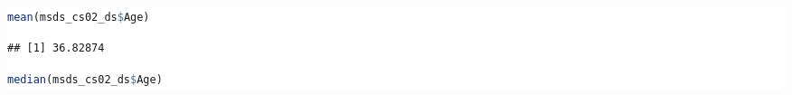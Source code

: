 <script type="application/json" data-for="htmlwidget-41b1095796fb8062d897">{"x":{"visdat":{"d09826beed3d":["function () ","plotlyVisDat"]},"cur_data":"d09826beed3d","attrs":{"d09826beed3d":{"alpha":0.6,"alpha_stroke":1,"sizes":[10,100],"spans":[1,20],"x":{},"type":"histogram","inherit":true},"d09826beed3d.1":{"alpha":0.6,"alpha_stroke":1,"sizes":[10,100],"spans":[1,20],"x":{},"type":"histogram","inherit":true}},"layout":{"margin":{"b":40,"l":60,"t":25,"r":10},"title":"Histogram","barmode":"overlay","showlegend":false,"xaxis":{"domain":[0,1],"automargin":true,"title":"Attrition(Yellow) and No Attrition (Blue)"},"yaxis":{"domain":[0,1],"automargin":true},"hovermode":"closest"},"source":"A","config":{"showSendToCloud":false},"data":[{"x":[33,41,36,33,25,28,42,38,35,35,44,29,36,31,47,32,33,47,35,45,37,49,44,32,34,45,39,53,33,34,47,36,33,33,57,32,59,46,50,43,24,43,39,28,39,59,45,46,32,42,30,38,37,32,19,33,36,24,36,38,42,29,42,31,35,47,46,32,36,39,38,37,60,48,28,47,39,36,51,43,47,38,30,35,28,32,35,24,54,27,30,56,33,29,53,53,36,36,38,26,30,42,35,37,22,46,39,30,36,46,44,47,30,50,43,40,44,41,55,38,57,59,47,38,41,30,34,34,25,29,33,33,42,35,31,41,44,43,31,34,43,36,50,34,53,30,31,48,47,34,54,22,33,39,36,39,44,40,40,29,26,48,51,29,31,32,47,49,27,52,52,50,45,25,33,33,33,45,31,42,42,43,38,43,28,41,39,49,31,27,35,34,29,39,31,36,23,25,50,46,36,55,44,43,33,26,51,43,46,30,30,30,32,33,42,42,34,37,46,41,44,32,31,35,26,30,25,36,35,34,31,46,35,28,37,56,57,23,44,56,44,42,41,32,39,34,35,37,36,46,37,28,48,41,36,35,33,36,56,36,25,51,35,56,26,35,41,52,61,48,35,25,40,20,33,35,31,47,40,28,45,43,39,43,50,28,60,36,35,28,37,29,34,31,31,40,35,27,45,57,43,32,41,41,42,35,27,33,37,53,41,56,57,35,41,24,33,32,31,46,38,21,51,43,30,48,27,49,24,39,36,30,37,35,27,32,61,43,32,47,57,45,31,43,48,37,36,44,32,37,54,44,37,42,38,33,36,31,37,38,30,35,38,19,29,44,31,22,35,28,41,30,41,28,27,39,33,30,45,47,48,39,43,39,46,34,45,34,49,41,32,52,57,37,43,37,51,32,39,37,37,54,28,46,46,29,47,38,27,53,38,30,32,35,57,32,35,50,51,30,36,37,52,46,38,37,40,30,48,33,52,38,39,40,33,34,22,52,43,31,35,46,50,60,54,46,32,36,39,37,30,33,44,39,43,43,31,34,28,39,35,35,50,41,39,46,42,29,37,49,41,38,55,35,43,27,37,59,28,32,31,45,33,43,51,42,29,35,27,38,39,45,40,30,26,43,39,29,45,41,39,38,36,23,50,41,34,36,41,28,25,33,31,30,54,60,39,27,34,36,42,31,35,34,45,40,36,48,35,36,28,25,39,56,35,56,35,39,37,44,36,43,35,25,31,41,56,41,27,36,36,61,41,49,27,52,55,42,37,33,35,47,36,35,30,30,55,38,34,29,28,47,37,41,37,32,26,44,37,58,29,32,34,39,39,43,38,48,49,37,47,30,35,36,60,42,55,32,39,51,31,58,49,37,37,31,29,29,38,38,35,37,43,26,38,35,23,44,35,28,40,60,36,36,26,32,38,24,26,25,35,25,34,51,55,45,36,50,39,48,42,51,35,46,42,41,47,46,34,47,40,43,24,31,33,27,40,34,34,48,32,52,56,26,50,35,39,37,50,46,37,34,32,40,45,37,26,23,31,28,31,26,25,48,39,34,31,34,31,33,30,35,37,47,35,39,51,46,29,20,56,38,38,35,48,49,30,53,35,35,29,20,40,27,31,30,29,36,36,32,42,52,44,48,46,49,33,48,46,36],"type":"histogram","marker":{"color":"rgba(31,119,180,0.6)","line":{"color":"rgba(31,119,180,1)"}},"error_y":{"color":"rgba(31,119,180,0.6)"},"error_x":{"color":"rgba(31,119,180,0.6)"},"xaxis":"x","yaxis":"y","frame":null},{"x":[33,53,35,36,32,18,42,25,36,24,35,52,37,35,29,37,46,32,29,39,31,39,28,20,55,26,40,28,43,38,45,47,37,25,31,31,29,33,32,25,22,34,31,28,58,31,32,44,33,50,29,29,52,36,30,51,21,34,34,31,32,49,28,50,28,35,43,26,29,58,41,30,48,58,28,48,33,41,25,56,28,56,29,24,30,21,36,34,28,24,29,33,19,20,28,27,34,41,18,40,22,33,32,35,29,19,47,30,18,26,24,35,26,39,27,32,29,20,31,46,45,29,36,29,41,52,33,22,19,35,28,31,31,19,18,40,31,30,44,34],"type":"histogram","marker":{"color":"rgba(255,127,14,0.6)","line":{"color":"rgba(255,127,14,1)"}},"error_y":{"color":"rgba(255,127,14,0.6)"},"error_x":{"color":"rgba(255,127,14,0.6)"},"xaxis":"x","yaxis":"y","frame":null}],"highlight":{"on":"plotly_click","persistent":false,"dynamic":false,"selectize":false,"opacityDim":0.2,"selected":{"opacity":1},"debounce":0},"shinyEvents":["plotly_hover","plotly_click","plotly_selected","plotly_relayout","plotly_brushed","plotly_brushing","plotly_clickannotation","plotly_doubleclick","plotly_deselect","plotly_afterplot"],"base_url":"https://plot.ly"},"evals":[],"jsHooks":[]}</script>

```r
mean(msds_cs02_ds$Age)
```

```
## [1] 36.82874
```

```r
median(msds_cs02_ds$Age)
```
